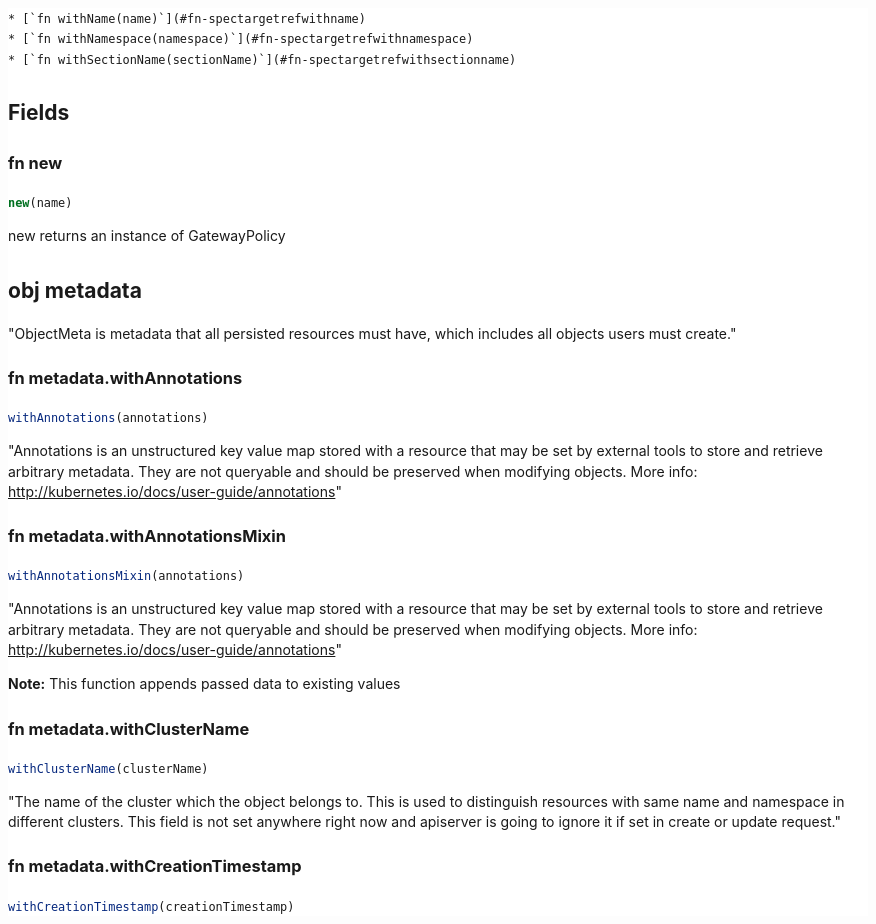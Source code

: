     * [`fn withName(name)`](#fn-spectargetrefwithname)
    * [`fn withNamespace(namespace)`](#fn-spectargetrefwithnamespace)
    * [`fn withSectionName(sectionName)`](#fn-spectargetrefwithsectionname)

## Fields

### fn new

```ts
new(name)
```

new returns an instance of GatewayPolicy

## obj metadata

"ObjectMeta is metadata that all persisted resources must have, which includes all objects users must create."

### fn metadata.withAnnotations

```ts
withAnnotations(annotations)
```

"Annotations is an unstructured key value map stored with a resource that may be set by external tools to store and retrieve arbitrary metadata. They are not queryable and should be preserved when modifying objects. More info: http://kubernetes.io/docs/user-guide/annotations"

### fn metadata.withAnnotationsMixin

```ts
withAnnotationsMixin(annotations)
```

"Annotations is an unstructured key value map stored with a resource that may be set by external tools to store and retrieve arbitrary metadata. They are not queryable and should be preserved when modifying objects. More info: http://kubernetes.io/docs/user-guide/annotations"

**Note:** This function appends passed data to existing values

### fn metadata.withClusterName

```ts
withClusterName(clusterName)
```

"The name of the cluster which the object belongs to. This is used to distinguish resources with same name and namespace in different clusters. This field is not set anywhere right now and apiserver is going to ignore it if set in create or update request."

### fn metadata.withCreationTimestamp

```ts
withCreationTimestamp(creationTimestamp)
```

